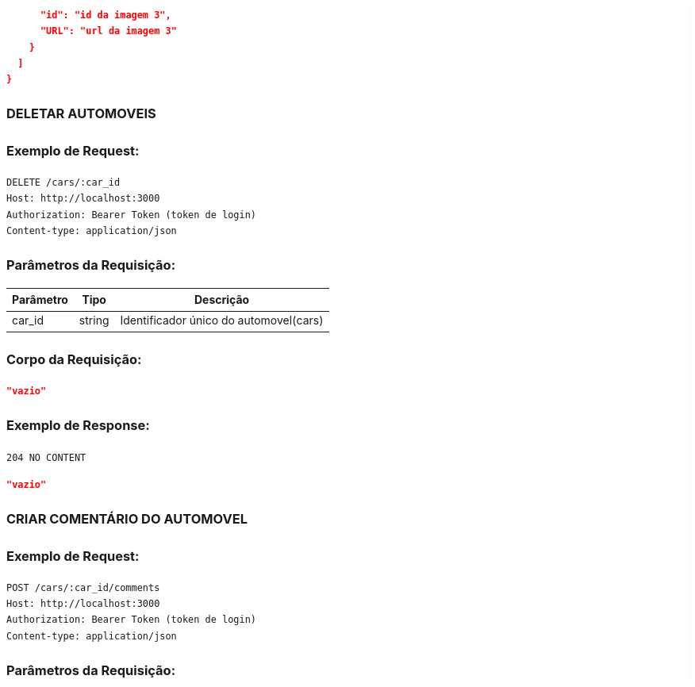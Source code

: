```json
      "id": "id da imagem 3",
      "URL": "url da imagem 3"
    }
  ]
}
```

### DELETAR AUTOMOVEIS

### Exemplo de Request:

```
DELETE /cars/:car_id
Host: http://localhost:3000
Authorization: Bearer Token (token de login)
Content-type: application/json
```

### Parâmetros da Requisição:

| Parâmetro | Tipo   | Descrição                              |
| --------- | ------ | -------------------------------------- |
| car_id    | string | Identificador único do automovel(cars) |

### Corpo da Requisição:

```json
"vazio"
```

### Exemplo de Response:

```
204 NO CONTENT
```

```json
"vazio"
```

### CRIAR COMENTÁRIO DO AUTOMOVEL

### Exemplo de Request:

```
POST /cars/:car_id/comments
Host: http://localhost:3000
Authorization: Bearer Token (token de login)
Content-type: application/json
```

### Parâmetros da Requisição:
